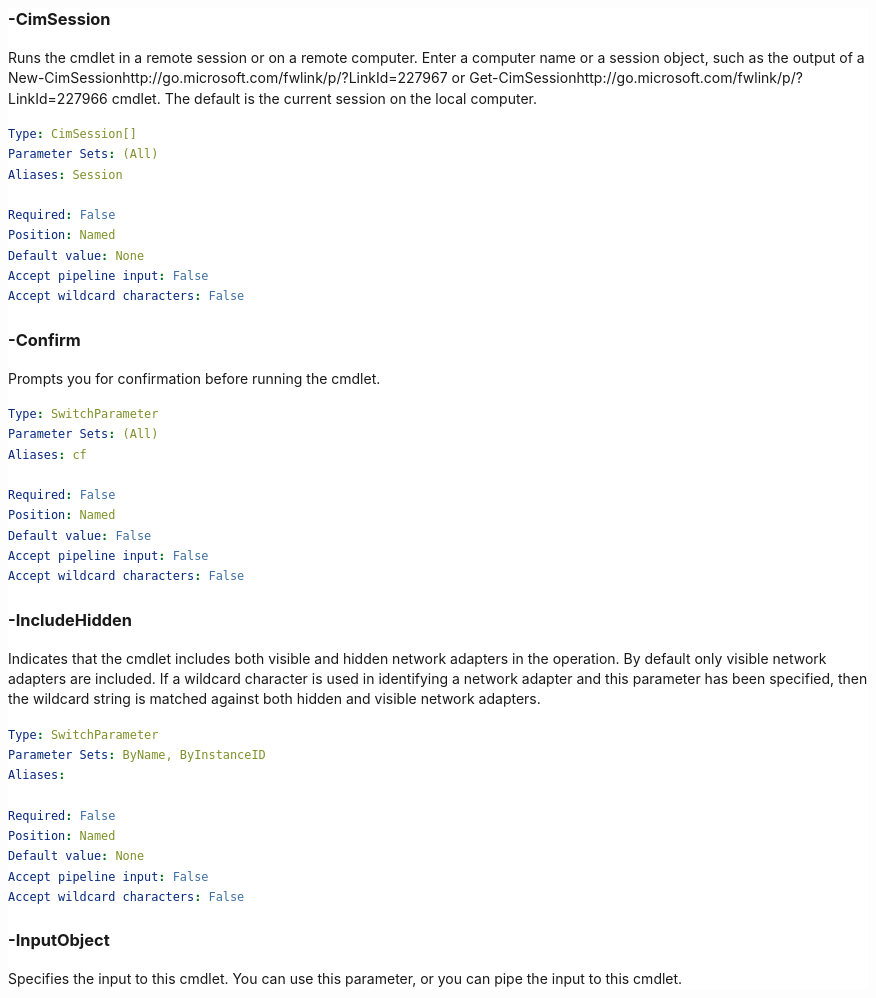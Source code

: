 ### -CimSession
Runs the cmdlet in a remote session or on a remote computer.
Enter a computer name or a session object, such as the output of a New-CimSessionhttp://go.microsoft.com/fwlink/p/?LinkId=227967 or Get-CimSessionhttp://go.microsoft.com/fwlink/p/?LinkId=227966 cmdlet.
The default is the current session on the local computer.

```yaml
Type: CimSession[]
Parameter Sets: (All)
Aliases: Session

Required: False
Position: Named
Default value: None
Accept pipeline input: False
Accept wildcard characters: False
```

### -Confirm
Prompts you for confirmation before running the cmdlet.

```yaml
Type: SwitchParameter
Parameter Sets: (All)
Aliases: cf

Required: False
Position: Named
Default value: False
Accept pipeline input: False
Accept wildcard characters: False
```

### -IncludeHidden
Indicates that the cmdlet includes both visible and hidden network adapters in the operation.
By default only visible network adapters are included.
If a wildcard character is used in identifying a network adapter and this parameter has been specified, then the wildcard string is matched against both hidden and visible network adapters.

```yaml
Type: SwitchParameter
Parameter Sets: ByName, ByInstanceID
Aliases: 

Required: False
Position: Named
Default value: None
Accept pipeline input: False
Accept wildcard characters: False
```

### -InputObject
Specifies the input to this cmdlet.
You can use this parameter, or you can pipe the input to this cmdlet.

